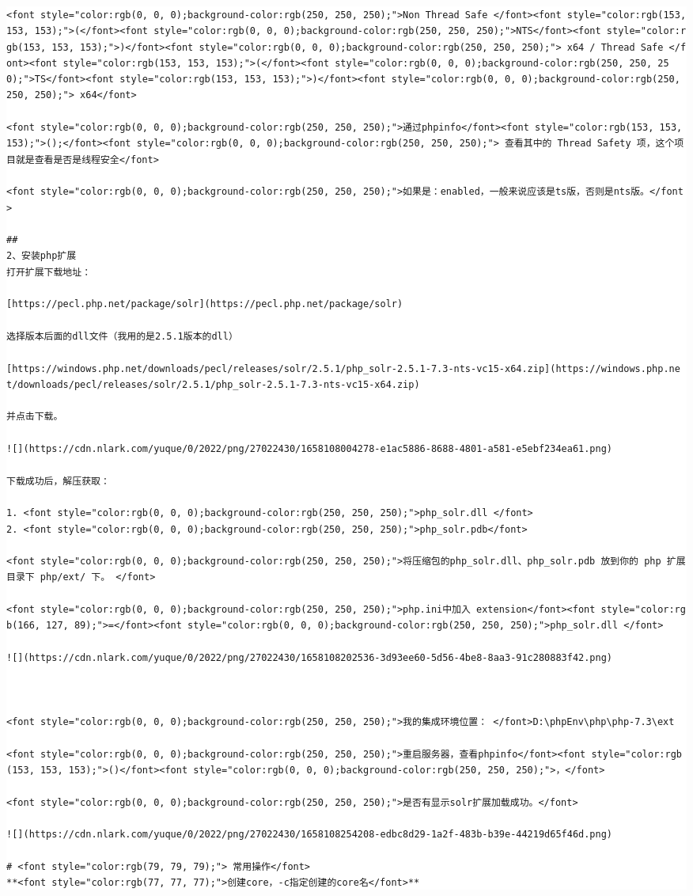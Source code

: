 ````
<font style="color:rgb(0, 0, 0);background-color:rgb(250, 250, 250);">Non Thread Safe </font><font style="color:rgb(153, 153, 153);">(</font><font style="color:rgb(0, 0, 0);background-color:rgb(250, 250, 250);">NTS</font><font style="color:rgb(153, 153, 153);">)</font><font style="color:rgb(0, 0, 0);background-color:rgb(250, 250, 250);"> x64 / Thread Safe </font><font style="color:rgb(153, 153, 153);">(</font><font style="color:rgb(0, 0, 0);background-color:rgb(250, 250, 250);">TS</font><font style="color:rgb(153, 153, 153);">)</font><font style="color:rgb(0, 0, 0);background-color:rgb(250, 250, 250);"> x64</font>

<font style="color:rgb(0, 0, 0);background-color:rgb(250, 250, 250);">通过phpinfo</font><font style="color:rgb(153, 153, 153);">();</font><font style="color:rgb(0, 0, 0);background-color:rgb(250, 250, 250);"> 查看其中的 Thread Safety 项，这个项目就是查看是否是线程安全</font>

<font style="color:rgb(0, 0, 0);background-color:rgb(250, 250, 250);">如果是：enabled，一般来说应该是ts版，否则是nts版。</font>

##
2、安装php扩展
打开扩展下载地址：

[https://pecl.php.net/package/solr](https://pecl.php.net/package/solr)

选择版本后面的dll文件（我用的是2.5.1版本的dll）

[https://windows.php.net/downloads/pecl/releases/solr/2.5.1/php_solr-2.5.1-7.3-nts-vc15-x64.zip](https://windows.php.net/downloads/pecl/releases/solr/2.5.1/php_solr-2.5.1-7.3-nts-vc15-x64.zip)

并点击下载。

![](https://cdn.nlark.com/yuque/0/2022/png/27022430/1658108004278-e1ac5886-8688-4801-a581-e5ebf234ea61.png)

下载成功后，解压获取：

1. <font style="color:rgb(0, 0, 0);background-color:rgb(250, 250, 250);">php_solr.dll </font>
2. <font style="color:rgb(0, 0, 0);background-color:rgb(250, 250, 250);">php_solr.pdb</font>

<font style="color:rgb(0, 0, 0);background-color:rgb(250, 250, 250);">将压缩包的php_solr.dll、php_solr.pdb 放到你的 php 扩展目录下 php/ext/ 下。 </font>

<font style="color:rgb(0, 0, 0);background-color:rgb(250, 250, 250);">php.ini中加入 extension</font><font style="color:rgb(166, 127, 89);">=</font><font style="color:rgb(0, 0, 0);background-color:rgb(250, 250, 250);">php_solr.dll </font>

![](https://cdn.nlark.com/yuque/0/2022/png/27022430/1658108202536-3d93ee60-5d56-4be8-8aa3-91c280883f42.png)



<font style="color:rgb(0, 0, 0);background-color:rgb(250, 250, 250);">我的集成环境位置： </font>D:\phpEnv\php\php-7.3\ext

<font style="color:rgb(0, 0, 0);background-color:rgb(250, 250, 250);">重启服务器，查看phpinfo</font><font style="color:rgb(153, 153, 153);">()</font><font style="color:rgb(0, 0, 0);background-color:rgb(250, 250, 250);">，</font>

<font style="color:rgb(0, 0, 0);background-color:rgb(250, 250, 250);">是否有显示solr扩展加载成功。</font>

![](https://cdn.nlark.com/yuque/0/2022/png/27022430/1658108254208-edbc8d29-1a2f-483b-b39e-44219d65f46d.png)

# <font style="color:rgb(79, 79, 79);"> 常用操作</font>
**<font style="color:rgb(77, 77, 77);">创建core，-c指定创建的core名</font>**

````